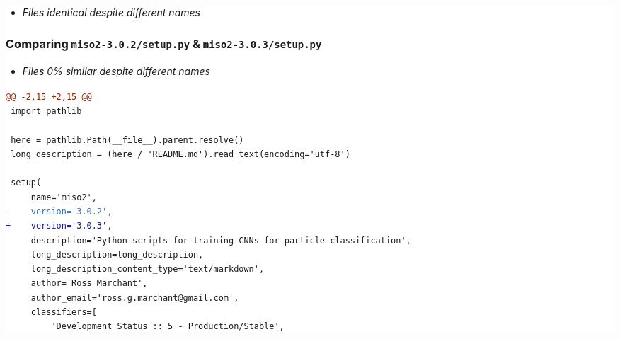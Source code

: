  * *Files identical despite different names*

### Comparing `miso2-3.0.2/setup.py` & `miso2-3.0.3/setup.py`

 * *Files 0% similar despite different names*

```diff
@@ -2,15 +2,15 @@
 import pathlib
 
 here = pathlib.Path(__file__).parent.resolve()
 long_description = (here / 'README.md').read_text(encoding='utf-8')
 
 setup(
     name='miso2',
-    version='3.0.2',
+    version='3.0.3',
     description='Python scripts for training CNNs for particle classification',
     long_description=long_description,
     long_description_content_type='text/markdown',
     author='Ross Marchant',
     author_email='ross.g.marchant@gmail.com',
     classifiers=[
         'Development Status :: 5 - Production/Stable',
```

